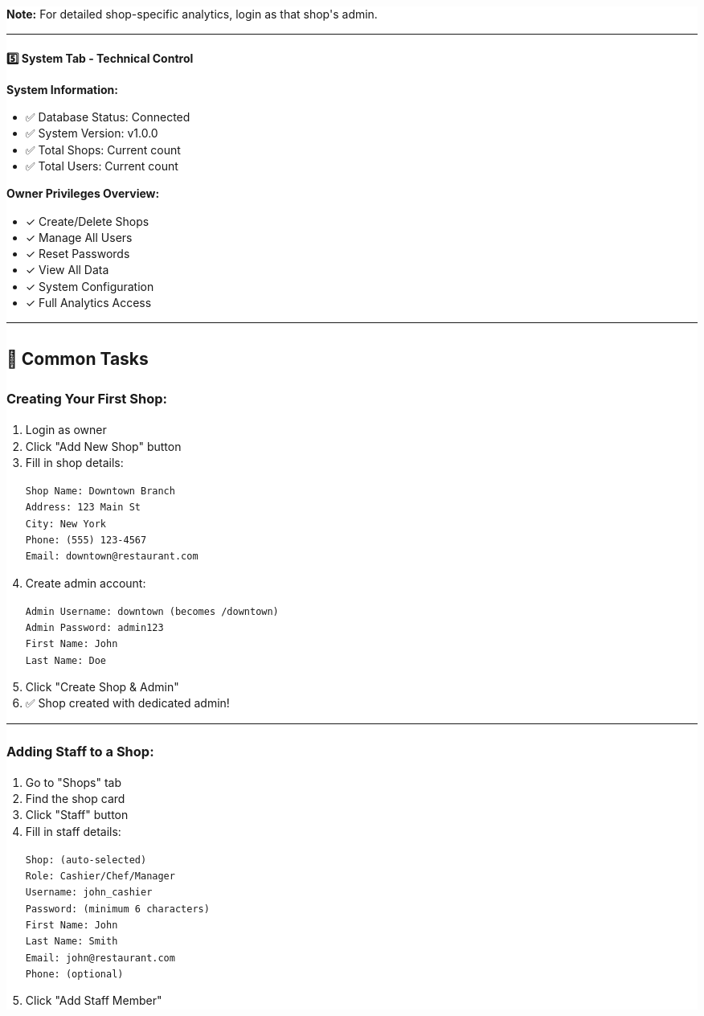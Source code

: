**Note:** For detailed shop-specific analytics, login as that shop's admin.

---

#### 5️⃣ **System Tab** - Technical Control

**System Information:**

- ✅ Database Status: Connected
- ✅ System Version: v1.0.0
- ✅ Total Shops: Current count
- ✅ Total Users: Current count

**Owner Privileges Overview:**

- ✓ Create/Delete Shops
- ✓ Manage All Users
- ✓ Reset Passwords
- ✓ View All Data
- ✓ System Configuration
- ✓ Full Analytics Access

---

## 🎯 Common Tasks

### **Creating Your First Shop:**

1. Login as owner
2. Click "Add New Shop" button
3. Fill in shop details:
   ```
   Shop Name: Downtown Branch
   Address: 123 Main St
   City: New York
   Phone: (555) 123-4567
   Email: downtown@restaurant.com
   ```
4. Create admin account:
   ```
   Admin Username: downtown (becomes /downtown)
   Admin Password: admin123
   First Name: John
   Last Name: Doe
   ```
5. Click "Create Shop & Admin"
6. ✅ Shop created with dedicated admin!

---

### **Adding Staff to a Shop:**

1. Go to "Shops" tab
2. Find the shop card
3. Click "Staff" button
4. Fill in staff details:
   ```
   Shop: (auto-selected)
   Role: Cashier/Chef/Manager
   Username: john_cashier
   Password: (minimum 6 characters)
   First Name: John
   Last Name: Smith
   Email: john@restaurant.com
   Phone: (optional)
   ```
5. Click "Add Staff Member"